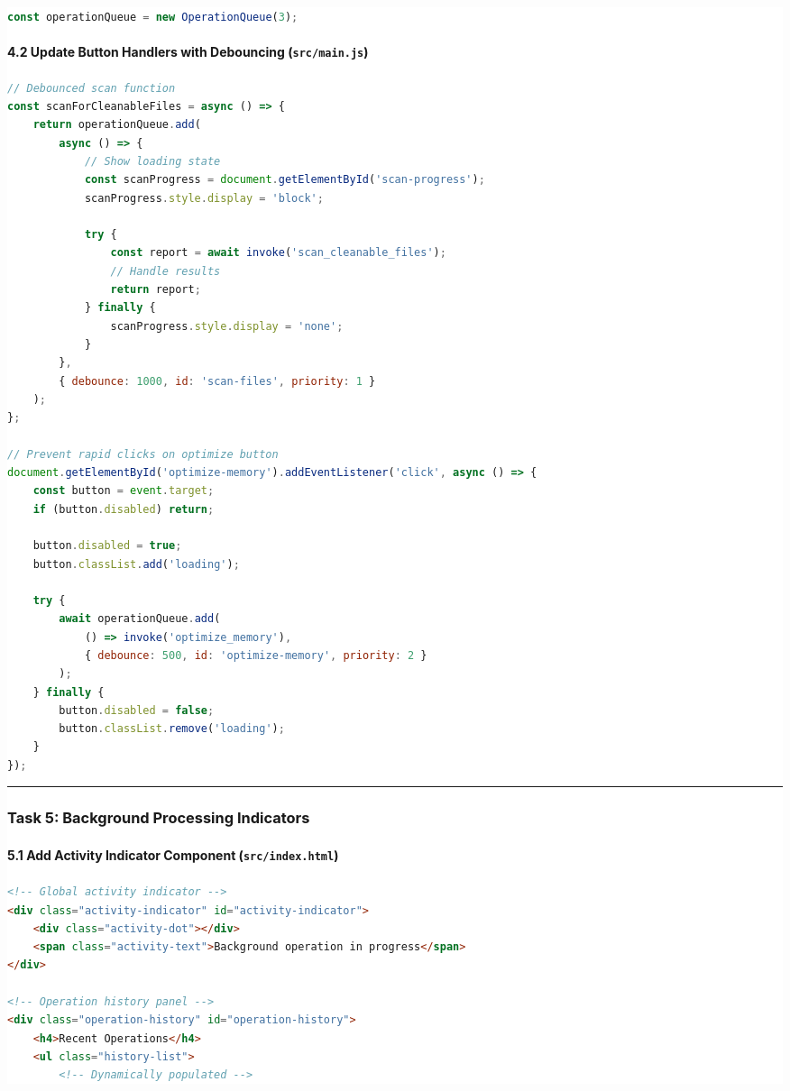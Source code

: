```javascript
const operationQueue = new OperationQueue(3);
```

#### **4.2 Update Button Handlers with Debouncing** (`src/main.js`)
```javascript
// Debounced scan function
const scanForCleanableFiles = async () => {
    return operationQueue.add(
        async () => {
            // Show loading state
            const scanProgress = document.getElementById('scan-progress');
            scanProgress.style.display = 'block';
            
            try {
                const report = await invoke('scan_cleanable_files');
                // Handle results
                return report;
            } finally {
                scanProgress.style.display = 'none';
            }
        },
        { debounce: 1000, id: 'scan-files', priority: 1 }
    );
};

// Prevent rapid clicks on optimize button
document.getElementById('optimize-memory').addEventListener('click', async () => {
    const button = event.target;
    if (button.disabled) return;
    
    button.disabled = true;
    button.classList.add('loading');
    
    try {
        await operationQueue.add(
            () => invoke('optimize_memory'),
            { debounce: 500, id: 'optimize-memory', priority: 2 }
        );
    } finally {
        button.disabled = false;
        button.classList.remove('loading');
    }
});
```

---

### **Task 5: Background Processing Indicators**

#### **5.1 Add Activity Indicator Component** (`src/index.html`)
```html
<!-- Global activity indicator -->
<div class="activity-indicator" id="activity-indicator">
    <div class="activity-dot"></div>
    <span class="activity-text">Background operation in progress</span>
</div>

<!-- Operation history panel -->
<div class="operation-history" id="operation-history">
    <h4>Recent Operations</h4>
    <ul class="history-list">
        <!-- Dynamically populated -->
```